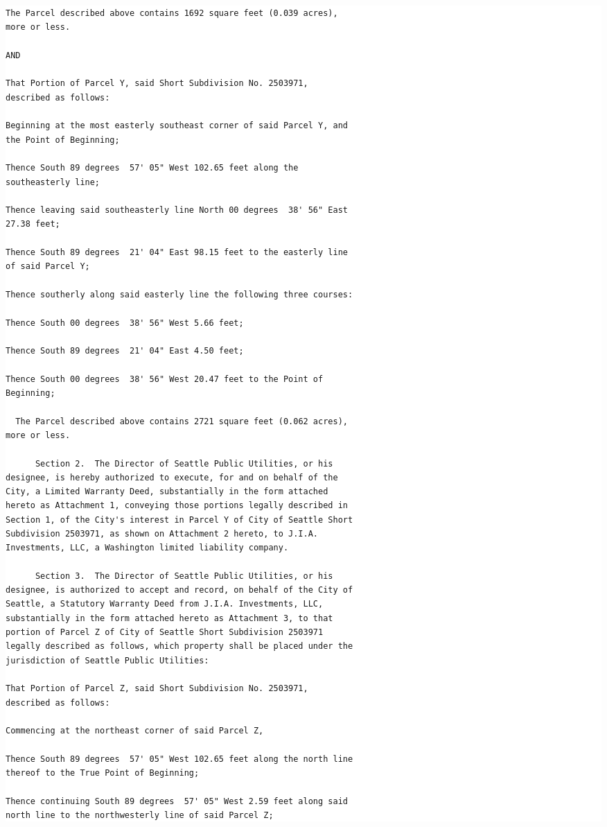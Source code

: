     The Parcel described above contains 1692 square feet (0.039 acres),  
    more or less.  
  
    AND  
  
    That Portion of Parcel Y, said Short Subdivision No. 2503971,  
    described as follows:  
  
    Beginning at the most easterly southeast corner of said Parcel Y, and  
    the Point of Beginning;  
  
    Thence South 89 degrees  57' 05" West 102.65 feet along the  
    southeasterly line;  
  
    Thence leaving said southeasterly line North 00 degrees  38' 56" East  
    27.38 feet;  
  
    Thence South 89 degrees  21' 04" East 98.15 feet to the easterly line  
    of said Parcel Y;  
  
    Thence southerly along said easterly line the following three courses:  
  
    Thence South 00 degrees  38' 56" West 5.66 feet;  
  
    Thence South 89 degrees  21' 04" East 4.50 feet;  
  
    Thence South 00 degrees  38' 56" West 20.47 feet to the Point of  
    Beginning;  
  
      The Parcel described above contains 2721 square feet (0.062 acres),  
    more or less.  
  
          Section 2.  The Director of Seattle Public Utilities, or his  
    designee, is hereby authorized to execute, for and on behalf of the  
    City, a Limited Warranty Deed, substantially in the form attached  
    hereto as Attachment 1, conveying those portions legally described in  
    Section 1, of the City's interest in Parcel Y of City of Seattle Short  
    Subdivision 2503971, as shown on Attachment 2 hereto, to J.I.A.  
    Investments, LLC, a Washington limited liability company.  
  
          Section 3.  The Director of Seattle Public Utilities, or his  
    designee, is authorized to accept and record, on behalf of the City of  
    Seattle, a Statutory Warranty Deed from J.I.A. Investments, LLC,  
    substantially in the form attached hereto as Attachment 3, to that  
    portion of Parcel Z of City of Seattle Short Subdivision 2503971  
    legally described as follows, which property shall be placed under the  
    jurisdiction of Seattle Public Utilities:  
  
    That Portion of Parcel Z, said Short Subdivision No. 2503971,  
    described as follows:  
  
    Commencing at the northeast corner of said Parcel Z,  
  
    Thence South 89 degrees  57' 05" West 102.65 feet along the north line  
    thereof to the True Point of Beginning;  
  
    Thence continuing South 89 degrees  57' 05" West 2.59 feet along said  
    north line to the northwesterly line of said Parcel Z;  
  